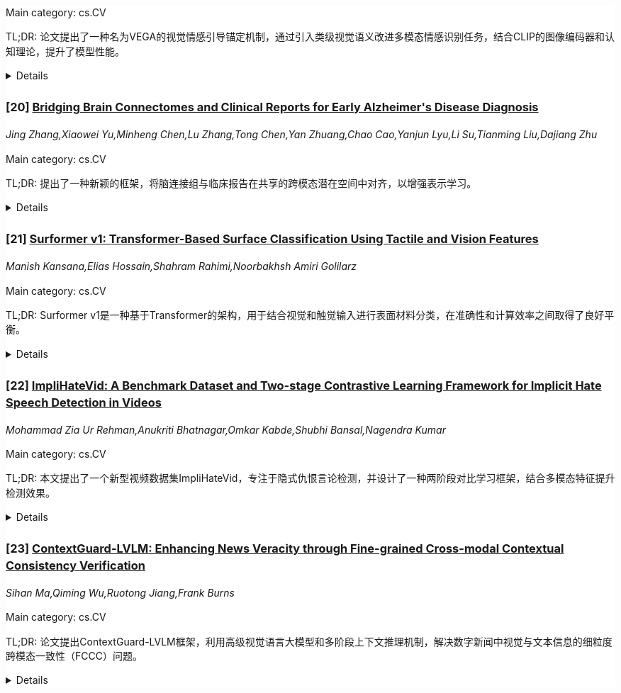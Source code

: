 Main category: cs.CV

TL;DR: 论文提出了一种名为VEGA的视觉情感引导锚定机制，通过引入类级视觉语义改进多模态情感识别任务，结合CLIP的图像编码器和认知理论，提升了模型性能。


<details><summary>Details</summary></details>


### [20] [Bridging Brain Connectomes and Clinical Reports for Early Alzheimer's Disease Diagnosis](https://arxiv.org/abs/2508.06565)
*Jing Zhang,Xiaowei Yu,Minheng Chen,Lu Zhang,Tong Chen,Yan Zhuang,Chao Cao,Yanjun Lyu,Li Su,Tianming Liu,Dajiang Zhu*

Main category: cs.CV

TL;DR: 提出了一种新颖的框架，将脑连接组与临床报告在共享的跨模态潜在空间中对齐，以增强表示学习。


<details><summary>Details</summary></details>


### [21] [Surformer v1: Transformer-Based Surface Classification Using Tactile and Vision Features](https://arxiv.org/abs/2508.06566)
*Manish Kansana,Elias Hossain,Shahram Rahimi,Noorbakhsh Amiri Golilarz*

Main category: cs.CV

TL;DR: Surformer v1是一种基于Transformer的架构，用于结合视觉和触觉输入进行表面材料分类，在准确性和计算效率之间取得了良好平衡。


<details><summary>Details</summary></details>


### [22] [ImpliHateVid: A Benchmark Dataset and Two-stage Contrastive Learning Framework for Implicit Hate Speech Detection in Videos](https://arxiv.org/abs/2508.06570)
*Mohammad Zia Ur Rehman,Anukriti Bhatnagar,Omkar Kabde,Shubhi Bansal,Nagendra Kumar*

Main category: cs.CV

TL;DR: 本文提出了一个新型视频数据集ImpliHateVid，专注于隐式仇恨言论检测，并设计了一种两阶段对比学习框架，结合多模态特征提升检测效果。


<details><summary>Details</summary></details>


### [23] [ContextGuard-LVLM: Enhancing News Veracity through Fine-grained Cross-modal Contextual Consistency Verification](https://arxiv.org/abs/2508.06623)
*Sihan Ma,Qiming Wu,Ruotong Jiang,Frank Burns*

Main category: cs.CV

TL;DR: 论文提出ContextGuard-LVLM框架，利用高级视觉语言大模型和多阶段上下文推理机制，解决数字新闻中视觉与文本信息的细粒度跨模态一致性（FCCC）问题。


<details><summary>Details</summary></details>

